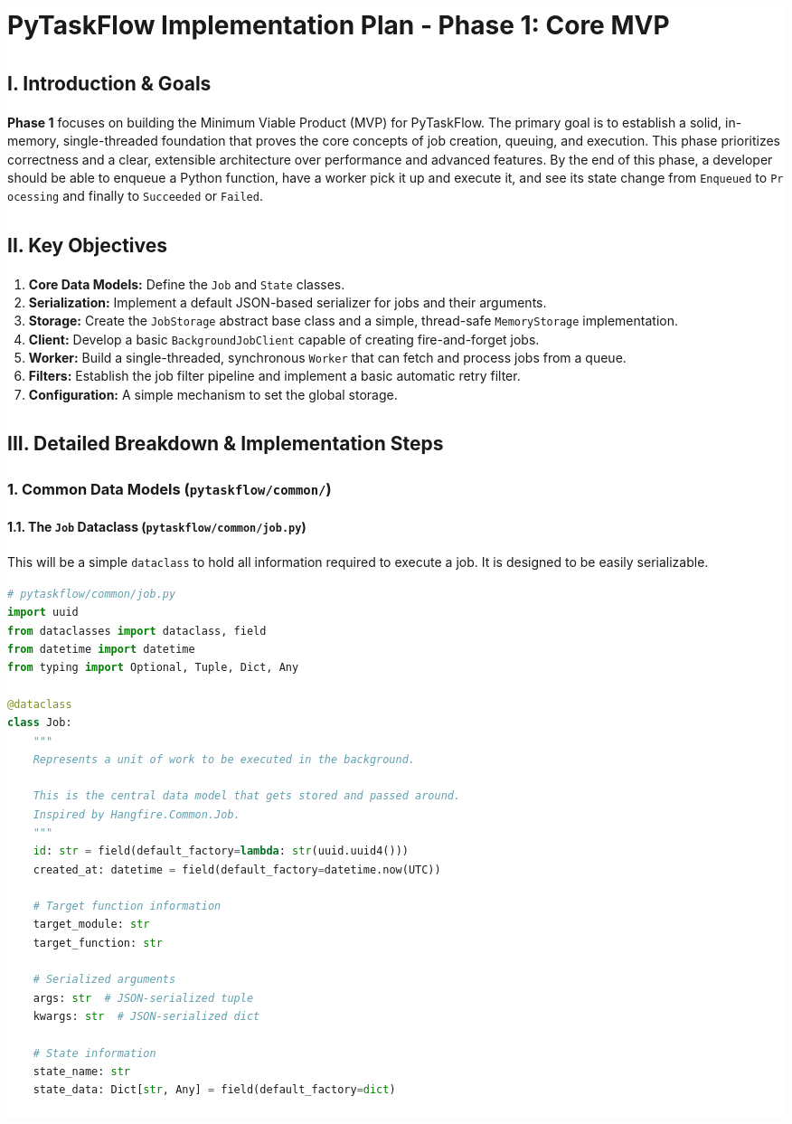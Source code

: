 # PyTaskFlow Implementation Plan - Phase 1: Core MVP

## I. Introduction & Goals

**Phase 1** focuses on building the Minimum Viable Product (MVP) for PyTaskFlow. The primary goal is to establish a solid, in-memory, single-threaded foundation that proves the core concepts of job creation, queuing, and execution. This phase prioritizes correctness and a clear, extensible architecture over performance and advanced features. By the end of this phase, a developer should be able to enqueue a Python function, have a worker pick it up and execute it, and see its state change from `Enqueued` to `Processing` and finally to `Succeeded` or `Failed`.

## II. Key Objectives

1.  **Core Data Models:** Define the `Job` and `State` classes.
2.  **Serialization:** Implement a default JSON-based serializer for jobs and their arguments.
3.  **Storage:** Create the `JobStorage` abstract base class and a simple, thread-safe `MemoryStorage` implementation.
4.  **Client:** Develop a basic `BackgroundJobClient` capable of creating fire-and-forget jobs.
5.  **Worker:** Build a single-threaded, synchronous `Worker` that can fetch and process jobs from a queue.
6.  **Filters:** Establish the job filter pipeline and implement a basic automatic retry filter.
7.  **Configuration:** A simple mechanism to set the global storage.

## III. Detailed Breakdown & Implementation Steps

### 1. Common Data Models (`pytaskflow/common/`)

#### 1.1. The `Job` Dataclass (`pytaskflow/common/job.py`)
This will be a simple `dataclass` to hold all information required to execute a job. It is designed to be easily serializable.

```python
# pytaskflow/common/job.py
import uuid
from dataclasses import dataclass, field
from datetime import datetime
from typing import Optional, Tuple, Dict, Any

@dataclass
class Job:
    """
    Represents a unit of work to be executed in the background.
    
    This is the central data model that gets stored and passed around.
    Inspired by Hangfire.Common.Job.
    """
    id: str = field(default_factory=lambda: str(uuid.uuid4()))
    created_at: datetime = field(default_factory=datetime.now(UTC))
    
    # Target function information
    target_module: str
    target_function: str
    
    # Serialized arguments
    args: str  # JSON-serialized tuple
    kwargs: str  # JSON-serialized dict

    # State information
    state_name: str
    state_data: Dict[str, Any] = field(default_factory=dict)
    
```